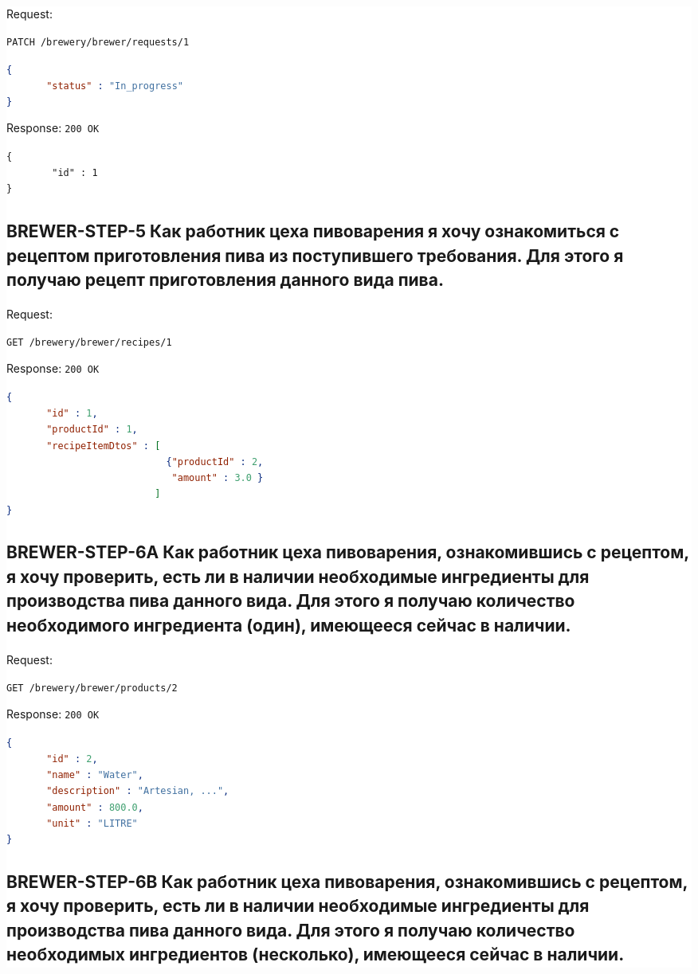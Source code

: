 Request:

```
PATCH /brewery/brewer/requests/1
```
```json
{
       "status" : "In_progress"
}
```
Response: ```200 OK```

```
{
        "id" : 1
}
```

## BREWER-STEP-5 Как работник цеха пивоварения я хочу ознакомиться с рецептом приготовления пива из поступившего требования. Для этого я получаю рецепт приготовления данного вида пива.

Request:

```
GET /brewery/brewer/recipes/1
```
Response: ```200 OK```
```json
{
       "id" : 1,
       "productId" : 1,
       "recipeItemDtos" : [
                            {"productId" : 2,
                             "amount" : 3.0 }
                          ]
}
```

## BREWER-STEP-6A Как работник цеха пивоварения, ознакомившись с рецептом, я хочу проверить, есть ли в наличии необходимые ингредиенты для производства пива данного вида. Для этого я получаю количество необходимого ингредиента (один), имеющееся сейчас в наличии.

Request:

```
GET /brewery/brewer/products/2
```
Response: ```200 OK```
```json
{
       "id" : 2, 
       "name" : "Water",
       "description" : "Artesian, ...",
       "amount" : 800.0,
       "unit" : "LITRE"
}
```
## BREWER-STEP-6B Как работник цеха пивоварения, ознакомившись с рецептом, я хочу проверить, есть ли в наличии необходимые ингредиенты для производства пива данного вида. Для этого я получаю количество необходимых ингредиентов (несколько), имеющееся сейчас в наличии.
